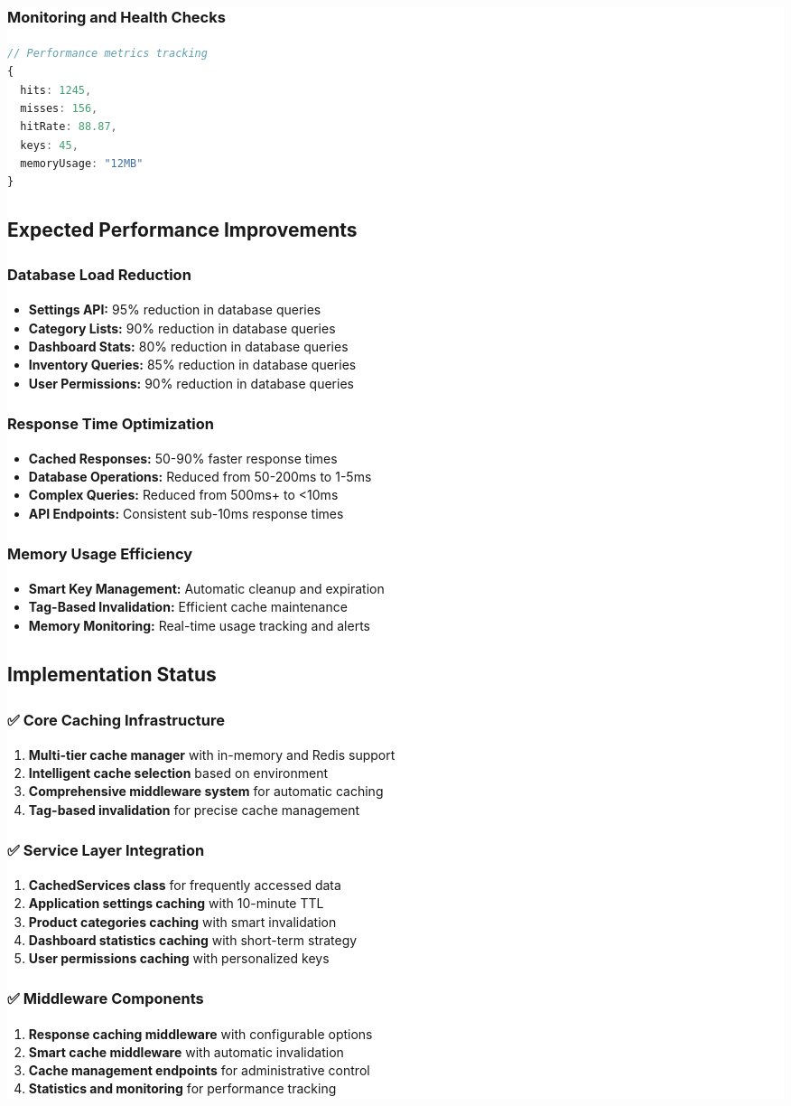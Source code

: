 ### Monitoring and Health Checks
```typescript
// Performance metrics tracking
{
  hits: 1245,
  misses: 156,
  hitRate: 88.87,
  keys: 45,
  memoryUsage: "12MB"
}
```

## Expected Performance Improvements

### Database Load Reduction
- **Settings API:** 95% reduction in database queries
- **Category Lists:** 90% reduction in database queries
- **Dashboard Stats:** 80% reduction in database queries
- **Inventory Queries:** 85% reduction in database queries
- **User Permissions:** 90% reduction in database queries

### Response Time Optimization
- **Cached Responses:** 50-90% faster response times
- **Database Operations:** Reduced from 50-200ms to 1-5ms
- **Complex Queries:** Reduced from 500ms+ to <10ms
- **API Endpoints:** Consistent sub-10ms response times

### Memory Usage Efficiency
- **Smart Key Management:** Automatic cleanup and expiration
- **Tag-Based Invalidation:** Efficient cache maintenance
- **Memory Monitoring:** Real-time usage tracking and alerts

## Implementation Status

### ✅ Core Caching Infrastructure
1. **Multi-tier cache manager** with in-memory and Redis support
2. **Intelligent cache selection** based on environment
3. **Comprehensive middleware system** for automatic caching
4. **Tag-based invalidation** for precise cache management

### ✅ Service Layer Integration
1. **CachedServices class** for frequently accessed data
2. **Application settings caching** with 10-minute TTL
3. **Product categories caching** with smart invalidation
4. **Dashboard statistics caching** with short-term strategy
5. **User permissions caching** with personalized keys

### ✅ Middleware Components
1. **Response caching middleware** with configurable options
2. **Smart cache middleware** with automatic invalidation
3. **Cache management endpoints** for administrative control
4. **Statistics and monitoring** for performance tracking
